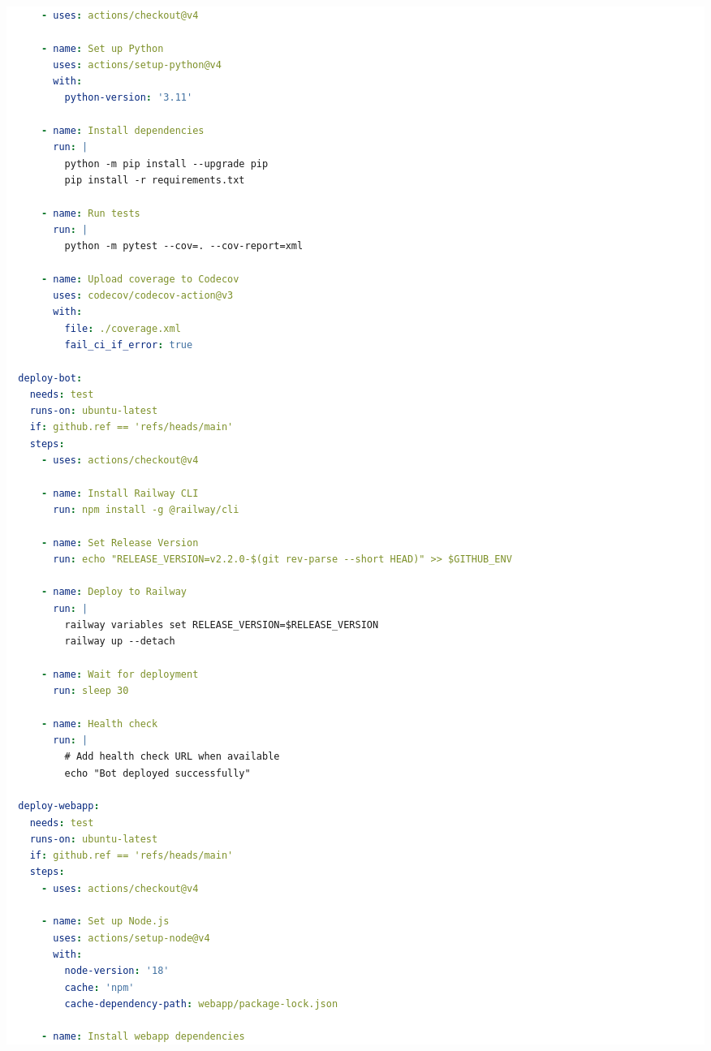 ```yaml
      - uses: actions/checkout@v4
      
      - name: Set up Python
        uses: actions/setup-python@v4
        with:
          python-version: '3.11'
      
      - name: Install dependencies
        run: |
          python -m pip install --upgrade pip
          pip install -r requirements.txt
      
      - name: Run tests
        run: |
          python -m pytest --cov=. --cov-report=xml
      
      - name: Upload coverage to Codecov
        uses: codecov/codecov-action@v3
        with:
          file: ./coverage.xml
          fail_ci_if_error: true

  deploy-bot:
    needs: test
    runs-on: ubuntu-latest
    if: github.ref == 'refs/heads/main'
    steps:
      - uses: actions/checkout@v4
      
      - name: Install Railway CLI
        run: npm install -g @railway/cli
      
      - name: Set Release Version
        run: echo "RELEASE_VERSION=v2.2.0-$(git rev-parse --short HEAD)" >> $GITHUB_ENV
      
      - name: Deploy to Railway
        run: |
          railway variables set RELEASE_VERSION=$RELEASE_VERSION
          railway up --detach
      
      - name: Wait for deployment
        run: sleep 30
      
      - name: Health check
        run: |
          # Add health check URL when available
          echo "Bot deployed successfully"

  deploy-webapp:
    needs: test
    runs-on: ubuntu-latest
    if: github.ref == 'refs/heads/main'
    steps:
      - uses: actions/checkout@v4
      
      - name: Set up Node.js
        uses: actions/setup-node@v4
        with:
          node-version: '18'
          cache: 'npm'
          cache-dependency-path: webapp/package-lock.json
      
      - name: Install webapp dependencies
```